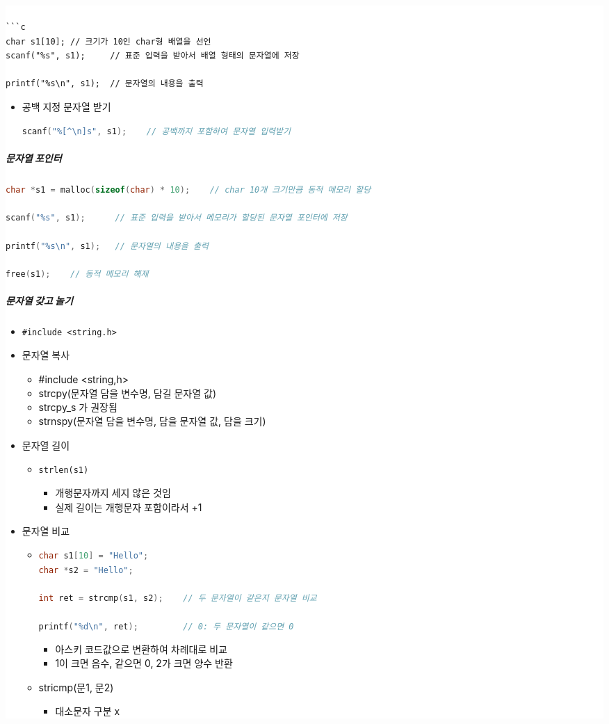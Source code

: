  ```

```c
char s1[10]; // 크기가 10인 char형 배열을 선언
scanf("%s", s1);     // 표준 입력을 받아서 배열 형태의 문자열에 저장

printf("%s\n", s1);  // 문자열의 내용을 출력
```

- 공백 지정 문자열 받기

  ```c
  scanf("%[^\n]s", s1);    // 공백까지 포함하여 문자열 입력받기
  ```

  

##### 문자열 포인터

```c
char *s1 = malloc(sizeof(char) * 10);    // char 10개 크기만큼 동적 메모리 할당

scanf("%s", s1);      // 표준 입력을 받아서 메모리가 할당된 문자열 포인터에 저장

printf("%s\n", s1);   // 문자열의 내용을 출력

free(s1);    // 동적 메모리 해제
```



##### 문자열 갖고 놀기

- ```
  #include <string.h>  
  ```

- 문자열 복사
  - #include <string,h>
  - strcpy(문자열 담을 변수명, 담길 문자열 값)
  - strcpy_s 가 권장됨
  - strnspy(문자열 담을 변수명, 담을 문자열 값, 담을 크기)

- 문자열 길이
  - ```
    strlen(s1)
    ```
    
    - 개행문자까지 세지 않은 것임
    - 실제 길이는 개행문자 포함이라서 +1
  
- 문자열 비교
  - ```c
    char s1[10] = "Hello";
    char *s2 = "Hello";
    
    int ret = strcmp(s1, s2);    // 두 문자열이 같은지 문자열 비교
    
    printf("%d\n", ret);         // 0: 두 문자열이 같으면 0
    ```
    
    - 아스키 코드값으로 변환하여 차례대로 비교
    - 1이 크면 음수, 같으면 0, 2가 크면 양수 반환
    
  - stricmp(문1, 문2)
    
    - 대소문자 구분 x


  ```